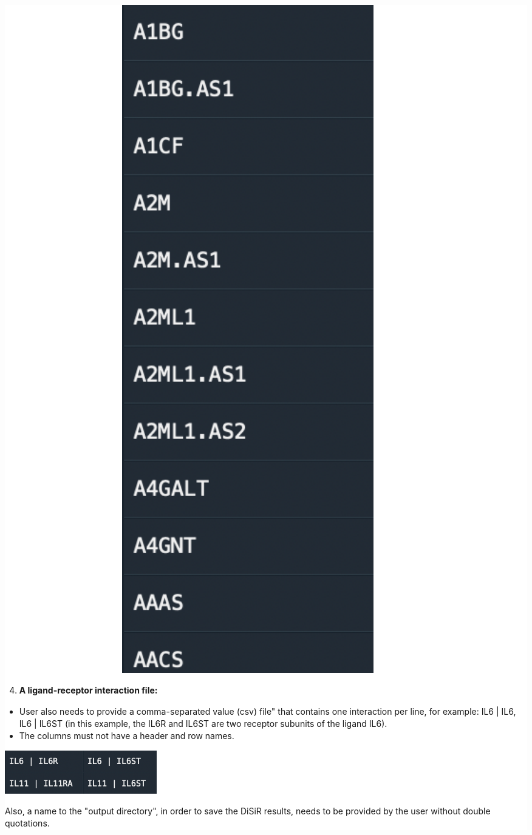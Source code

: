 <img src="https://github.com/miladrafiee/disir_package/blob/main/Data/ReadMe_images/genesfile.png" width="800"> 

4. __A ligand-receptor interaction file:__
- User also needs to provide a comma-separated value (csv) file" that contains one interaction per line, for example: IL6 | IL6, IL6 | IL6ST (in this example, the IL6R and IL6ST are two receptor subunits of the ligand IL6).
- The columns must not have a header and row names.
<img src="https://github.com/miladrafiee/disir_package/blob/main/Data/ReadMe_images/interactionsfile.png" width="250"> 

Also, a name to the "output directory", in order to save the DiSiR results, needs to be provided by the user without double quotations.
